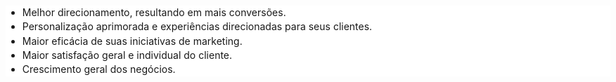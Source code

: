 * Melhor direcionamento, resultando em mais conversões.
* Personalização aprimorada e experiências direcionadas para seus clientes.
* Maior eficácia de suas iniciativas de marketing.
* Maior satisfação geral e individual do cliente.
* Crescimento geral dos negócios.

